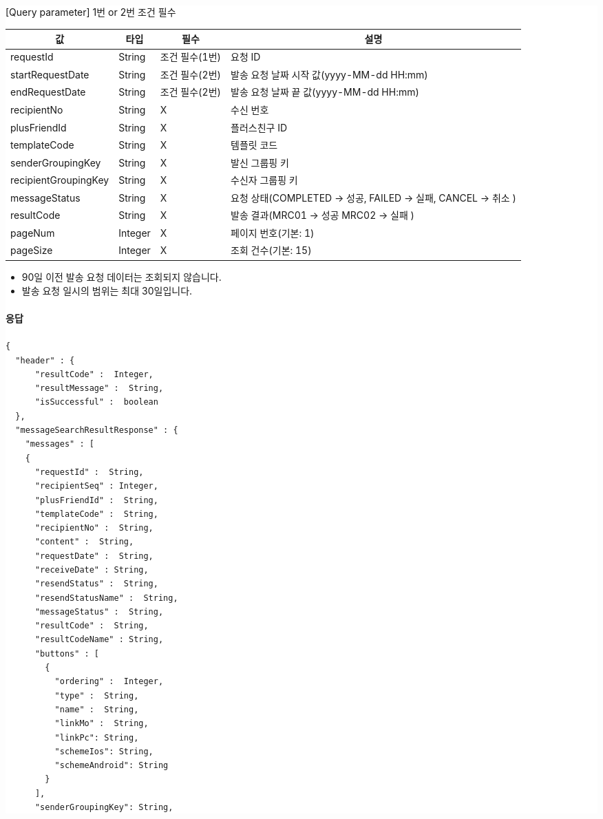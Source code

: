 [Query parameter] 1번 or 2번 조건 필수

| 값                    | 타입      | 필수        | 설명                                       |
| -------------------- | ------- | --------- | ---------------------------------------- |
| requestId            | String  | 조건 필수(1번) | 요청 ID                                    |
| startRequestDate     | String  | 조건 필수(2번) | 발송 요청 날짜 시작 값(yyyy-MM-dd HH:mm)          |
| endRequestDate       | String  | 조건 필수(2번) | 발송 요청 날짜 끝 값(yyyy-MM-dd HH:mm)           |
| recipientNo          | String  | X         | 수신 번호                                    |
| plusFriendId         | String  | X         | 플러스친구 ID                                 |
| templateCode         | String  | X         | 템플릿 코드                                   |
| senderGroupingKey    | String  | X         | 발신 그룹핑 키                                 |
| recipientGroupingKey | String  | X         | 수신자 그룹핑 키                                |
| messageStatus        | String  | X         | 요청 상태(COMPLETED -> 성공, FAILED -> 실패, CANCEL -> 취소 ) |
| resultCode           | String  | X         | 발송 결과(MRC01 -> 성공 MRC02 -> 실패 )          |
| pageNum              | Integer | X         | 페이지 번호(기본: 1)                            |
| pageSize             | Integer | X         | 조회 건수(기본: 15)                            |

* 90일 이전 발송 요청 데이터는 조회되지 않습니다.
* 발송 요청 일시의 범위는 최대 30일입니다.

#### 응답
```
{
  "header" : {
      "resultCode" :  Integer,
      "resultMessage" :  String,
      "isSuccessful" :  boolean
  },
  "messageSearchResultResponse" : {
    "messages" : [
    {
      "requestId" :  String,
      "recipientSeq" : Integer,
      "plusFriendId" :  String,
      "templateCode" :  String,
      "recipientNo" :  String,
      "content" :  String,
      "requestDate" :  String,
      "receiveDate" : String,
      "resendStatus" :  String,
      "resendStatusName" :  String,
      "messageStatus" :  String,
      "resultCode" :  String,
      "resultCodeName" : String,
      "buttons" : [
        {
          "ordering" :  Integer,
          "type" :  String,
          "name" :  String,
          "linkMo" :  String,
          "linkPc": String,
          "schemeIos": String,
          "schemeAndroid": String
        }
      ],
      "senderGroupingKey": String,
```